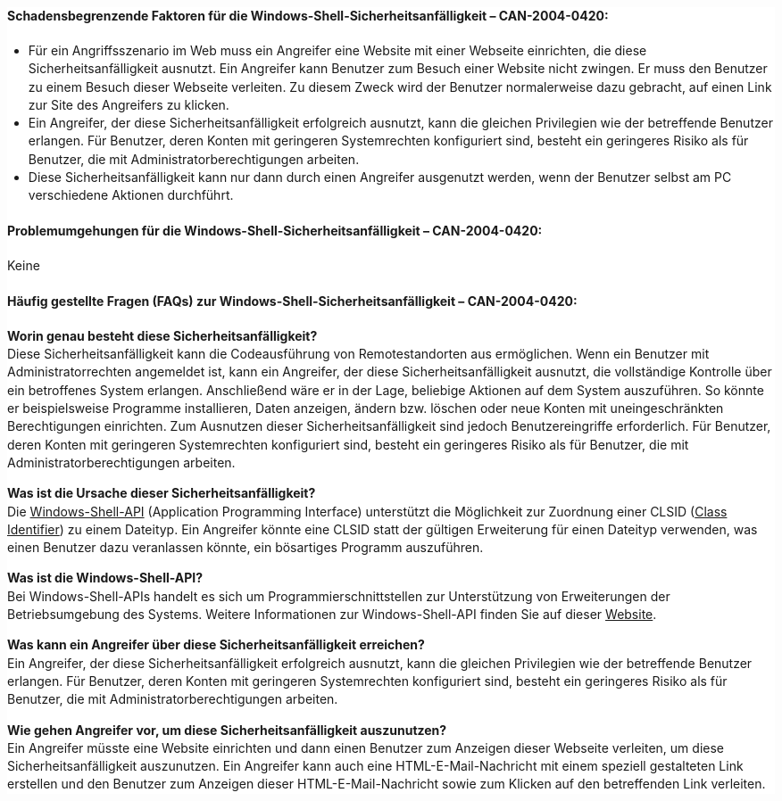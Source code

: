 #### Schadensbegrenzende Faktoren für die Windows-Shell-Sicherheitsanfälligkeit – CAN-2004-0420:
  
-   Für ein Angriffsszenario im Web muss ein Angreifer eine Website mit einer Webseite einrichten, die diese Sicherheitsanfälligkeit ausnutzt. Ein Angreifer kann Benutzer zum Besuch einer Website nicht zwingen. Er muss den Benutzer zu einem Besuch dieser Webseite verleiten. Zu diesem Zweck wird der Benutzer normalerweise dazu gebracht, auf einen Link zur Site des Angreifers zu klicken.  
-   Ein Angreifer, der diese Sicherheitsanfälligkeit erfolgreich ausnutzt, kann die gleichen Privilegien wie der betreffende Benutzer erlangen. Für Benutzer, deren Konten mit geringeren Systemrechten konfiguriert sind, besteht ein geringeres Risiko als für Benutzer, die mit Administratorberechtigungen arbeiten.  
-   Diese Sicherheitsanfälligkeit kann nur dann durch einen Angreifer ausgenutzt werden, wenn der Benutzer selbst am PC verschiedene Aktionen durchführt.
  
#### Problemumgehungen für die Windows-Shell-Sicherheitsanfälligkeit – CAN-2004-0420:
  
Keine
  
#### Häufig gestellte Fragen (FAQs) zur Windows-Shell-Sicherheitsanfälligkeit – CAN-2004-0420:
  
**Worin genau besteht diese Sicherheitsanfälligkeit?**  
Diese Sicherheitsanfälligkeit kann die Codeausführung von Remotestandorten aus ermöglichen. Wenn ein Benutzer mit Administratorrechten angemeldet ist, kann ein Angreifer, der diese Sicherheitsanfälligkeit ausnutzt, die vollständige Kontrolle über ein betroffenes System erlangen. Anschließend wäre er in der Lage, beliebige Aktionen auf dem System auszuführen. So könnte er beispielsweise Programme installieren, Daten anzeigen, ändern bzw. löschen oder neue Konten mit uneingeschränkten Berechtigungen einrichten. Zum Ausnutzen dieser Sicherheitsanfälligkeit sind jedoch Benutzereingriffe erforderlich. Für Benutzer, deren Konten mit geringeren Systemrechten konfiguriert sind, besteht ein geringeres Risiko als für Benutzer, die mit Administratorberechtigungen arbeiten.
  
**Was ist die Ursache dieser Sicherheitsanfälligkeit?**  
Die [Windows-Shell-API](https://msdn.microsoft.com/library/default.asp?url=/library/en-us/dnwue/html/ch11f.asp) (Application Programming Interface) unterstützt die Möglichkeit zur Zuordnung einer CLSID ([Class Identifier](https://www.microsoft.com/resources/documentation/host/2000/all/proddocs/en-us/appint/asdefclassid.mspx)) zu einem Dateityp. Ein Angreifer könnte eine CLSID statt der gültigen Erweiterung für einen Dateityp verwenden, was einen Benutzer dazu veranlassen könnte, ein bösartiges Programm auszuführen.
  
**Was ist die Windows-Shell-API?**  
Bei Windows-Shell-APIs handelt es sich um Programmierschnittstellen zur Unterstützung von Erweiterungen der Betriebsumgebung des Systems. Weitere Informationen zur Windows-Shell-API finden Sie auf dieser [Website](https://msdn.microsoft.com/library/default.asp?url=/library/en-us/dnwue/html/ch11f.asp).
  
**Was kann ein Angreifer über diese Sicherheitsanfälligkeit erreichen?**  
Ein Angreifer, der diese Sicherheitsanfälligkeit erfolgreich ausnutzt, kann die gleichen Privilegien wie der betreffende Benutzer erlangen. Für Benutzer, deren Konten mit geringeren Systemrechten konfiguriert sind, besteht ein geringeres Risiko als für Benutzer, die mit Administratorberechtigungen arbeiten.
  
**Wie gehen Angreifer vor, um diese Sicherheitsanfälligkeit auszunutzen?**  
Ein Angreifer müsste eine Website einrichten und dann einen Benutzer zum Anzeigen dieser Webseite verleiten, um diese Sicherheitsanfälligkeit auszunutzen. Ein Angreifer kann auch eine HTML-E-Mail-Nachricht mit einem speziell gestalteten Link erstellen und den Benutzer zum Anzeigen dieser HTML-E-Mail-Nachricht sowie zum Klicken auf den betreffenden Link verleiten.
  
